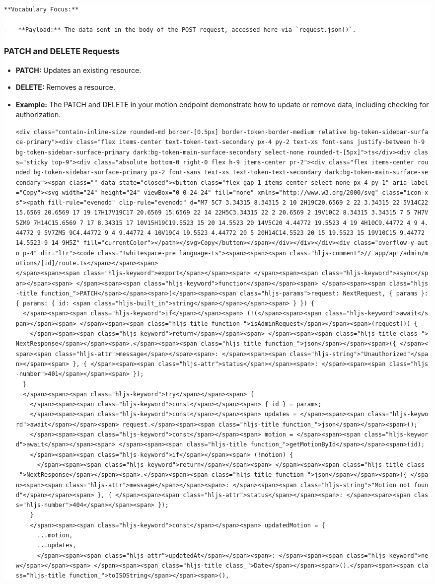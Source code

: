     **Vocabulary Focus:**
    
    -   **Payload:** The data sent in the body of the POST request, accessed here via `request.json()`.

### PATCH and DELETE Requests

-   **PATCH:** Updates an existing resource.
    
-   **DELETE:** Removes a resource.
    
-   **Example:** The PATCH and DELETE in your motion endpoint demonstrate how to update or remove data, including checking for authorization.
    
    ```
    <div class="contain-inline-size rounded-md border-[0.5px] border-token-border-medium relative bg-token-sidebar-surface-primary"><div class="flex items-center text-token-text-secondary px-4 py-2 text-xs font-sans justify-between h-9 bg-token-sidebar-surface-primary dark:bg-token-main-surface-secondary select-none rounded-t-[5px]">ts</div><div class="sticky top-9"><div class="absolute bottom-0 right-0 flex h-9 items-center pr-2"><div class="flex items-center rounded bg-token-sidebar-surface-primary px-2 font-sans text-xs text-token-text-secondary dark:bg-token-main-surface-secondary"><span class="" data-state="closed"><button class="flex gap-1 items-center select-none px-4 py-1" aria-label="Copy"><svg width="24" height="24" viewBox="0 0 24 24" fill="none" xmlns="http://www.w3.org/2000/svg" class="icon-xs"><path fill-rule="evenodd" clip-rule="evenodd" d="M7 5C7 3.34315 8.34315 2 10 2H19C20.6569 2 22 3.34315 22 5V14C22 15.6569 20.6569 17 19 17H17V19C17 20.6569 15.6569 22 14 22H5C3.34315 22 2 20.6569 2 19V10C2 8.34315 3.34315 7 5 7H7V5ZM9 7H14C15.6569 7 17 8.34315 17 10V15H19C19.5523 15 20 14.5523 20 14V5C20 4.44772 19.5523 4 19 4H10C9.44772 4 9 4.44772 9 5V7ZM5 9C4.44772 9 4 9.44772 4 10V19C4 19.5523 4.44772 20 5 20H14C14.5523 20 15 19.5523 15 19V10C15 9.44772 14.5523 9 14 9H5Z" fill="currentColor"></path></svg>Copy</button></span></div></div></div><div class="overflow-y-auto p-4" dir="ltr"><code class="!whitespace-pre language-ts"><span><span><span class="hljs-comment">// app/api/admin/motions/[id]/route.ts</span></span><span>
    </span><span><span class="hljs-keyword">export</span></span><span> </span><span><span class="hljs-keyword">async</span></span><span> </span><span><span class="hljs-keyword">function</span></span><span> </span><span><span class="hljs-title function_">PATCH</span></span><span>(</span><span><span class="hljs-params">request: NextRequest, { params }: { params: { id: <span class="hljs-built_in">string</span></span></span><span> } }) {
      </span><span><span class="hljs-keyword">if</span></span><span> (!(</span><span><span class="hljs-keyword">await</span></span><span> </span><span><span class="hljs-title function_">isAdminRequest</span></span><span>(request))) {
        </span><span><span class="hljs-keyword">return</span></span><span> </span><span><span class="hljs-title class_">NextResponse</span></span><span>.</span><span><span class="hljs-title function_">json</span></span><span>({ </span><span><span class="hljs-attr">message</span></span><span>: </span><span><span class="hljs-string">"Unauthorized"</span></span><span> }, { </span><span><span class="hljs-attr">status</span></span><span>: </span><span><span class="hljs-number">401</span></span><span> });
      }
      </span><span><span class="hljs-keyword">try</span></span><span> {
        </span><span><span class="hljs-keyword">const</span></span><span> { id } = params;
        </span><span><span class="hljs-keyword">const</span></span><span> updates = </span><span><span class="hljs-keyword">await</span></span><span> request.</span><span><span class="hljs-title function_">json</span></span><span>();
        </span><span><span class="hljs-keyword">const</span></span><span> motion = </span><span><span class="hljs-keyword">await</span></span><span> </span><span><span class="hljs-title function_">getMotionById</span></span><span>(id);
        </span><span><span class="hljs-keyword">if</span></span><span> (!motion) {
          </span><span><span class="hljs-keyword">return</span></span><span> </span><span><span class="hljs-title class_">NextResponse</span></span><span>.</span><span><span class="hljs-title function_">json</span></span><span>({ </span><span><span class="hljs-attr">message</span></span><span>: </span><span><span class="hljs-string">"Motion not found"</span></span><span> }, { </span><span><span class="hljs-attr">status</span></span><span>: </span><span><span class="hljs-number">404</span></span><span> });
        }
        </span><span><span class="hljs-keyword">const</span></span><span> updatedMotion = {
          ...motion,
          ...updates,
          </span><span><span class="hljs-attr">updatedAt</span></span><span>: </span><span><span class="hljs-keyword">new</span></span><span> </span><span><span class="hljs-title class_">Date</span></span><span>().</span><span><span class="hljs-title function_">toISOString</span></span><span>(),